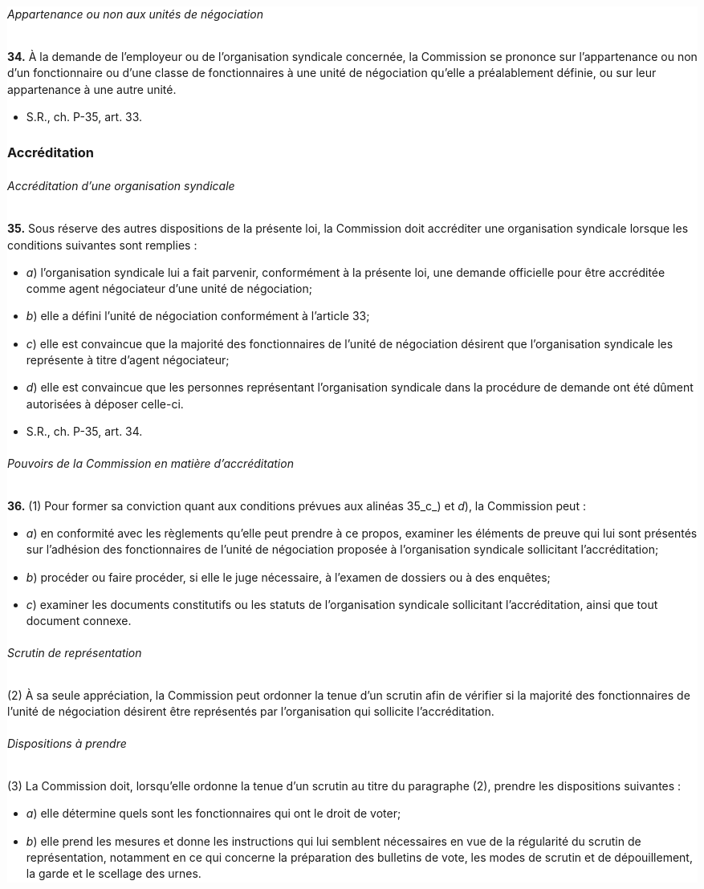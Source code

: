 ###### Appartenance ou non aux unités de négociation

**34.** À la demande de l’employeur ou de l’organisation syndicale concernée, la Commission se prononce sur l’appartenance ou non d’un fonctionnaire ou d’une classe de fonctionnaires à une unité de négociation qu’elle a préalablement définie, ou sur leur appartenance à une autre unité.

  * S.R., ch. P-35, art. 33.

### Accréditation

###### Accréditation d’une organisation syndicale

**35.** Sous réserve des autres dispositions de la présente loi, la Commission doit accréditer une organisation syndicale lorsque les conditions suivantes sont remplies :

  * _a_) l’organisation syndicale lui a fait parvenir, conformément à la présente loi, une demande officielle pour être accréditée comme agent négociateur d’une unité de négociation;

  * _b_) elle a défini l’unité de négociation conformément à l’article 33;

  * _c_) elle est convaincue que la majorité des fonctionnaires de l’unité de négociation désirent que l’organisation syndicale les représente à titre d’agent négociateur;

  * _d_) elle est convaincue que les personnes représentant l’organisation syndicale dans la procédure de demande ont été dûment autorisées à déposer celle-ci.

  * S.R., ch. P-35, art. 34.

###### Pouvoirs de la Commission en matière d’accréditation

**36.** (1) Pour former sa conviction quant aux conditions prévues aux alinéas 35_c_) et _d_), la Commission peut :

  * _a_) en conformité avec les règlements qu’elle peut prendre à ce propos, examiner les éléments de preuve qui lui sont présentés sur l’adhésion des fonctionnaires de l’unité de négociation proposée à l’organisation syndicale sollicitant l’accréditation;

  * _b_) procéder ou faire procéder, si elle le juge nécessaire, à l’examen de dossiers ou à des enquêtes;

  * _c_) examiner les documents constitutifs ou les statuts de l’organisation syndicale sollicitant l’accréditation, ainsi que tout document connexe.

###### Scrutin de représentation

(2) À sa seule appréciation, la Commission peut ordonner la tenue d’un scrutin afin de vérifier si la majorité des fonctionnaires de l’unité de négociation désirent être représentés par l’organisation qui sollicite l’accréditation.

###### Dispositions à prendre

(3) La Commission doit, lorsqu’elle ordonne la tenue d’un scrutin au titre du paragraphe (2), prendre les dispositions suivantes :

  * _a_) elle détermine quels sont les fonctionnaires qui ont le droit de voter;

  * _b_) elle prend les mesures et donne les instructions qui lui semblent nécessaires en vue de la régularité du scrutin de représentation, notamment en ce qui concerne la préparation des bulletins de vote, les modes de scrutin et de dépouillement, la garde et le scellage des urnes.
